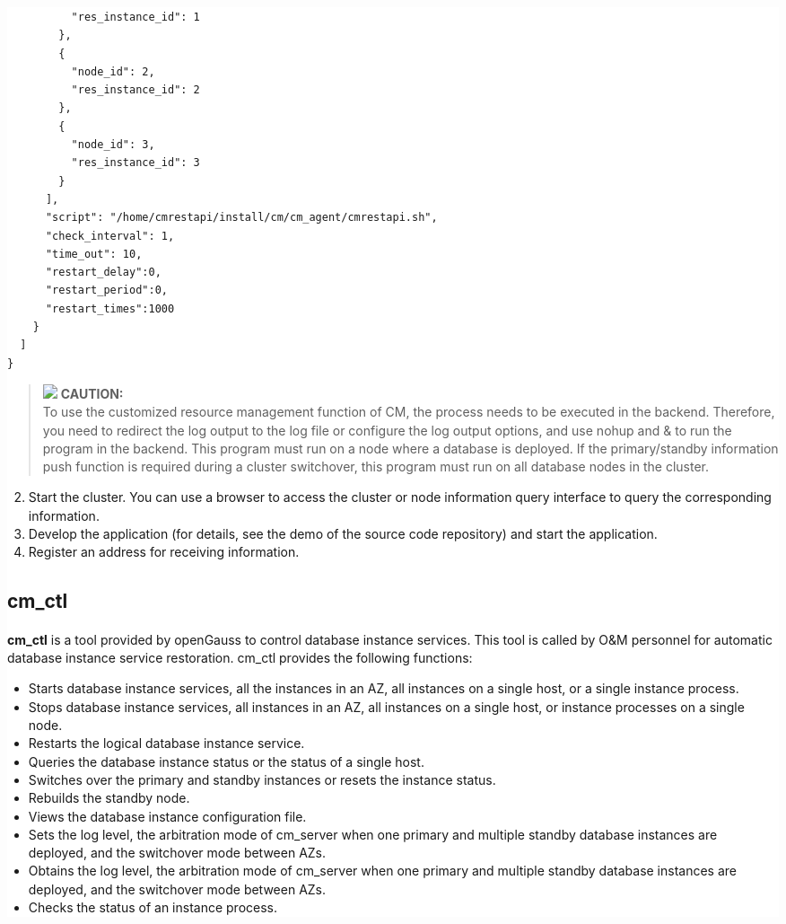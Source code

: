 ```
          "res_instance_id": 1
        },
        {
          "node_id": 2,
          "res_instance_id": 2
        },
        {
          "node_id": 3,
          "res_instance_id": 3
        }
      ],
      "script": "/home/cmrestapi/install/cm/cm_agent/cmrestapi.sh",
      "check_interval": 1,
      "time_out": 10,
      "restart_delay":0,
      "restart_period":0,
      "restart_times":1000
    }
  ]
}
```
>![](public_sys-resources/icon-caution.gif) **CAUTION:**   
>To use the customized resource management function of CM, the process needs to be executed in the backend. Therefore, you need to redirect the log output to the log file or configure the log output options, and use nohup and & to run the program in the backend.
>This program must run on a node where a database is deployed. If the primary/standby information push function is required during a cluster switchover, this program must run on all database nodes in the cluster.

2. Start the cluster. You can use a browser to access the cluster or node information query interface to query the corresponding information.
3. Develop the application (for details, see the demo of the source code repository) and start the application.
4. Register an address for receiving information.


## cm\_ctl<a name="EN-US_TOPIC_0000001201327140"></a>

**cm\_ctl** is a tool provided by openGauss to control database instance services. This tool is called by O&M personnel for automatic database instance service restoration. cm\_ctl provides the following functions:

-   Starts database instance services, all the instances in an AZ, all instances on a single host, or a single instance process.
-   Stops database instance services, all instances in an AZ, all instances on a single host, or instance processes on a single node. 
-   Restarts the logical database instance service.
-   Queries the database instance status or the status of a single host.
-   Switches over the primary and standby instances or resets the instance status.
-   Rebuilds the standby node.
-   Views the database instance configuration file.
-   Sets the log level, the arbitration mode of cm_server when one primary and multiple standby database instances are deployed, and the switchover mode between AZs.
-   Obtains the log level, the arbitration mode of cm_server when one primary and multiple standby database instances are deployed, and the switchover mode between AZs.
-   Checks the status of an instance process.
